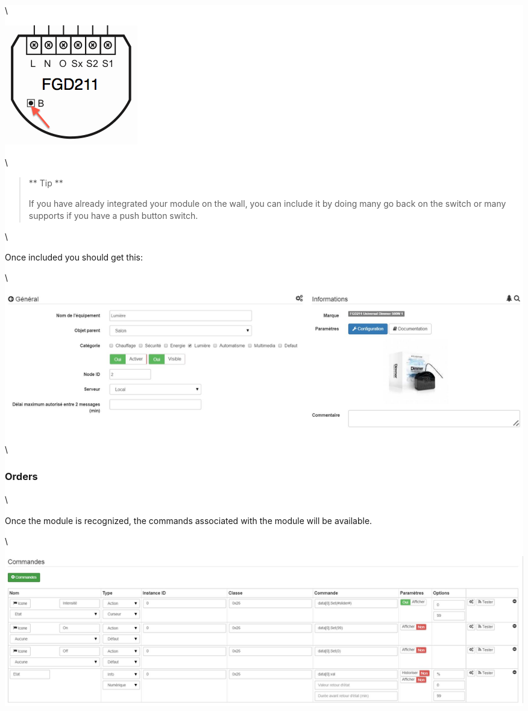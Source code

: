 \

![inclusion](../images/fibaro.fgd211/inclusion.jpg)

\

> ** Tip **
>
> If you have already integrated your module on the wall, you can include it
> by doing many go back on the switch or many
> supports if you have a push button switch.

\

Once included you should get this:

\

![Plugin Zwave](../images/fibaro.fgd211/information.jpg)

\

### Orders

\

Once the module is recognized, the commands associated with the module will be
available.

\

![Commandes](../images/fibaro.fgd211/commandes.jpg)
